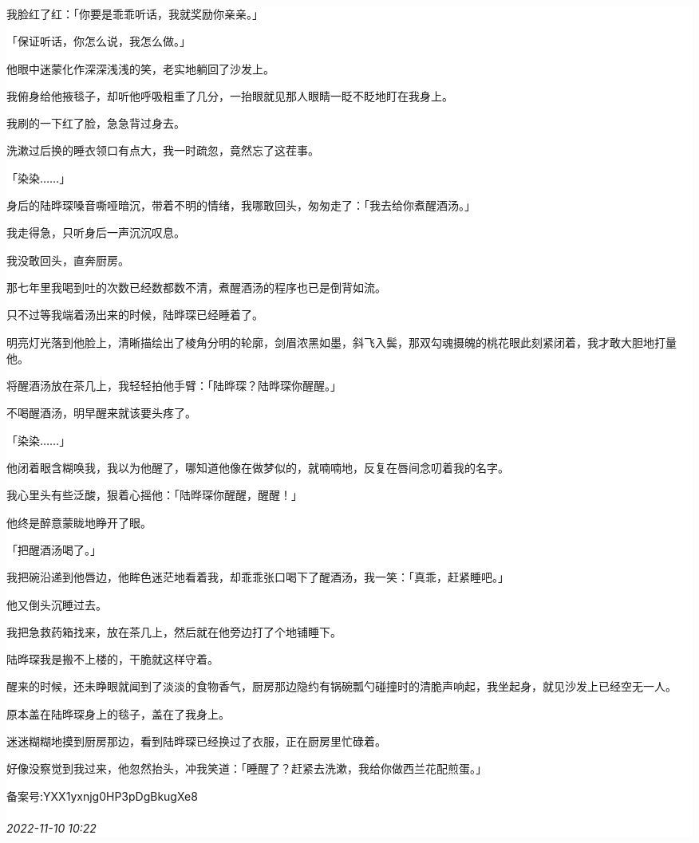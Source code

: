 
我脸红了红：「你要是乖乖听话，我就奖励你亲亲。」


「保证听话，你怎么说，我怎么做。」


他眼中迷蒙化作深深浅浅的笑，老实地躺回了沙发上。


我俯身给他掖毯子，却听他呼吸粗重了几分，一抬眼就见那人眼睛一眨不眨地盯在我身上。


我刷的一下红了脸，急急背过身去。


洗漱过后换的睡衣领口有点大，我一时疏忽，竟然忘了这茬事。


「染染……」


身后的陆晔琛嗓音嘶哑暗沉，带着不明的情绪，我哪敢回头，匆匆走了：「我去给你煮醒酒汤。」


我走得急，只听身后一声沉沉叹息。


我没敢回头，直奔厨房。


那七年里我喝到吐的次数已经数都数不清，煮醒酒汤的程序也已是倒背如流。


只不过等我端着汤出来的时候，陆晔琛已经睡着了。


明亮灯光落到他脸上，清晰描绘出了棱角分明的轮廓，剑眉浓黑如墨，斜飞入鬓，那双勾魂摄魄的桃花眼此刻紧闭着，我才敢大胆地打量他。


将醒酒汤放在茶几上，我轻轻拍他手臂：「陆晔琛？陆晔琛你醒醒。」


不喝醒酒汤，明早醒来就该要头疼了。


「染染……」


他闭着眼含糊唤我，我以为他醒了，哪知道他像在做梦似的，就喃喃地，反复在唇间念叨着我的名字。


我心里头有些泛酸，狠着心摇他：「陆晔琛你醒醒，醒醒！」


他终是醉意蒙眬地睁开了眼。


「把醒酒汤喝了。」


我把碗沿递到他唇边，他眸色迷茫地看着我，却乖乖张口喝下了醒酒汤，我一笑：「真乖，赶紧睡吧。」


他又倒头沉睡过去。


我把急救药箱找来，放在茶几上，然后就在他旁边打了个地铺睡下。


陆晔琛我是搬不上楼的，干脆就这样守着。


醒来的时候，还未睁眼就闻到了淡淡的食物香气，厨房那边隐约有锅碗瓢勺碰撞时的清脆声响起，我坐起身，就见沙发上已经空无一人。


原本盖在陆晔琛身上的毯子，盖在了我身上。


迷迷糊糊地摸到厨房那边，看到陆晔琛已经换过了衣服，正在厨房里忙碌着。


好像没察觉到我过来，他忽然抬头，冲我笑道：「睡醒了？赶紧去洗漱，我给你做西兰花配煎蛋。」


备案号:YXX1yxnjg0HP3pDgBkugXe8


###### 2022-11-10 10:22
